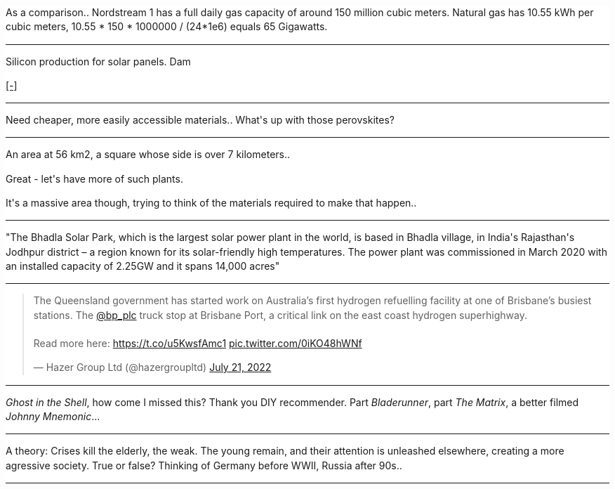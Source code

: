 
As a comparison.. Nordstream 1 has a full daily gas capacity of around
150 million cubic meters. Natural gas has 10.55 kWh per cubic
meters, 10.55 * 150 * 1000000 / (24*1e6) equals 65 Gigawatts. 

---

Silicon production for solar panels. Dam

[[-]](../../2022/06/the-end-of-the-world-is-just-the-beginning-zeihan.html#silicon)

---

Need cheaper, more easily accessible materials.. What's up with those
perovskites?

---

An area at 56 km2, a square whose side is over 7 kilometers..

Great - let's have more of such plants.

It's a massive area though, trying to think of the materials required
to make that happen..

---

"The Bhadla Solar Park, which is the largest solar power plant in the
world, is based in Bhadla village, in India's Rajasthan's Jodhpur
district – a region known for its solar-friendly high
temperatures. The power plant was commissioned in March 2020 with an
installed capacity of 2.25GW and it spans 14,000 acres"

---

<blockquote class="twitter-tweet"><p lang="en" dir="ltr">The Queensland government has started work on Australia’s first hydrogen refuelling facility at one of Brisbane’s busiest stations. The <a href="https://twitter.com/bp_plc?ref_src=twsrc%5Etfw">@bp_plc</a> truck stop at Brisbane Port, a critical link on the east coast hydrogen superhighway.<br><br>Read more here: <a href="https://t.co/u5KwsfAmc1">https://t.co/u5KwsfAmc1</a> <a href="https://t.co/0iKO48hWNf">pic.twitter.com/0iKO48hWNf</a></p>&mdash; Hazer Group Ltd (@hazergroupltd) <a href="https://twitter.com/hazergroupltd/status/1549907444175970304?ref_src=twsrc%5Etfw">July 21, 2022</a></blockquote> <script async src="https://platform.twitter.com/widgets.js" charset="utf-8"></script>

---

*Ghost in the Shell*, how come I missed this? Thank you DIY
recommender. Part *Bladerunner*, part *The Matrix*, a better filmed
*Johnny Mnemonic*... 

---

A theory: Crises kill the elderly, the weak. The young remain, and
their attention is unleashed elsewhere, creating a more agressive
society. True or false? Thinking of Germany before WWII, Russia after
90s..

---
